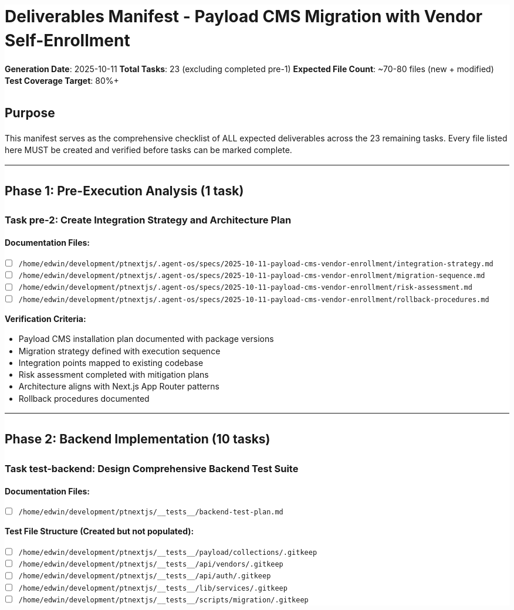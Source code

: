 # Deliverables Manifest - Payload CMS Migration with Vendor Self-Enrollment

**Generation Date**: 2025-10-11
**Total Tasks**: 23 (excluding completed pre-1)
**Expected File Count**: ~70-80 files (new + modified)
**Test Coverage Target**: 80%+

## Purpose
This manifest serves as the comprehensive checklist of ALL expected deliverables across the 23 remaining tasks. Every file listed here MUST be created and verified before tasks can be marked complete.

---

## Phase 1: Pre-Execution Analysis (1 task)

### Task pre-2: Create Integration Strategy and Architecture Plan

**Documentation Files:**
- [ ] `/home/edwin/development/ptnextjs/.agent-os/specs/2025-10-11-payload-cms-vendor-enrollment/integration-strategy.md`
- [ ] `/home/edwin/development/ptnextjs/.agent-os/specs/2025-10-11-payload-cms-vendor-enrollment/migration-sequence.md`
- [ ] `/home/edwin/development/ptnextjs/.agent-os/specs/2025-10-11-payload-cms-vendor-enrollment/risk-assessment.md`
- [ ] `/home/edwin/development/ptnextjs/.agent-os/specs/2025-10-11-payload-cms-vendor-enrollment/rollback-procedures.md`

**Verification Criteria:**
- Payload CMS installation plan documented with package versions
- Migration strategy defined with execution sequence
- Integration points mapped to existing codebase
- Risk assessment completed with mitigation plans
- Architecture aligns with Next.js App Router patterns
- Rollback procedures documented

---

## Phase 2: Backend Implementation (10 tasks)

### Task test-backend: Design Comprehensive Backend Test Suite

**Documentation Files:**
- [ ] `/home/edwin/development/ptnextjs/__tests__/backend-test-plan.md`

**Test File Structure (Created but not populated):**
- [ ] `/home/edwin/development/ptnextjs/__tests__/payload/collections/.gitkeep`
- [ ] `/home/edwin/development/ptnextjs/__tests__/api/vendors/.gitkeep`
- [ ] `/home/edwin/development/ptnextjs/__tests__/api/auth/.gitkeep`
- [ ] `/home/edwin/development/ptnextjs/__tests__/lib/services/.gitkeep`
- [ ] `/home/edwin/development/ptnextjs/__tests__/scripts/migration/.gitkeep`
